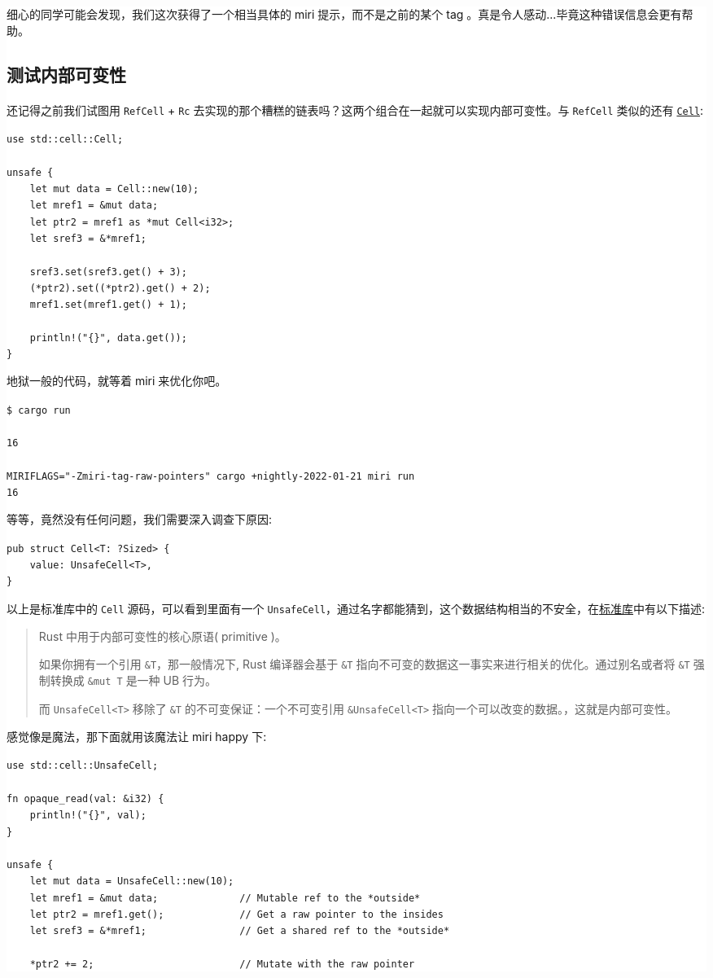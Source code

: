 细心的同学可能会发现，我们这次获得了一个相当具体的 miri 提示，而不是之前的某个 tag 。真是令人感动...毕竟这种错误信息会更有帮助。

## 测试内部可变性

还记得之前我们试图用 `RefCell` + `Rc` 去实现的那个糟糕的链表吗？这两个组合在一起就可以实现内部可变性。与 `RefCell` 类似的还有 [`Cell`](https://course.rs/advance/smart-pointer/cell-refcell.html#cell):

```rust,ignore,mdbook-runnable
use std::cell::Cell;

unsafe {
    let mut data = Cell::new(10);
    let mref1 = &mut data;
    let ptr2 = mref1 as *mut Cell<i32>;
    let sref3 = &*mref1;

    sref3.set(sref3.get() + 3);
    (*ptr2).set((*ptr2).get() + 2);
    mref1.set(mref1.get() + 1);

    println!("{}", data.get());
}
```

地狱一般的代码，就等着 miri 来优化你吧。

```shell
$ cargo run

16

MIRIFLAGS="-Zmiri-tag-raw-pointers" cargo +nightly-2022-01-21 miri run
16
```

等等，竟然没有任何问题，我们需要深入调查下原因:

```rust,ignore,mdbook-runnable
pub struct Cell<T: ?Sized> {
    value: UnsafeCell<T>,
}
```

以上是标准库中的 `Cell` 源码，可以看到里面有一个 `UnsafeCell`，通过名字都能猜到，这个数据结构相当的不安全，在[标准库](https://doc.rust-lang.org/std/cell/struct.UnsafeCell.html)中有以下描述:

> Rust 中用于内部可变性的核心原语( primitive )。
>
> 如果你拥有一个引用 `&T`，那一般情况下, Rust 编译器会基于 `&T` 指向不可变的数据这一事实来进行相关的优化。通过别名或者将 `&T` 强制转换成 `&mut T` 是一种 UB 行为。
>
> 而 `UnsafeCell<T>` 移除了 `&T` 的不可变保证：一个不可变引用 `&UnsafeCell<T>` 指向一个可以改变的数据。，这就是内部可变性。

感觉像是魔法，那下面就用该魔法让 miri happy 下:

```rust,ignore,mdbook-runnable
use std::cell::UnsafeCell;

fn opaque_read(val: &i32) {
    println!("{}", val);
}

unsafe {
    let mut data = UnsafeCell::new(10);
    let mref1 = &mut data;              // Mutable ref to the *outside*
    let ptr2 = mref1.get();             // Get a raw pointer to the insides
    let sref3 = &*mref1;                // Get a shared ref to the *outside*

    *ptr2 += 2;                         // Mutate with the raw pointer
```